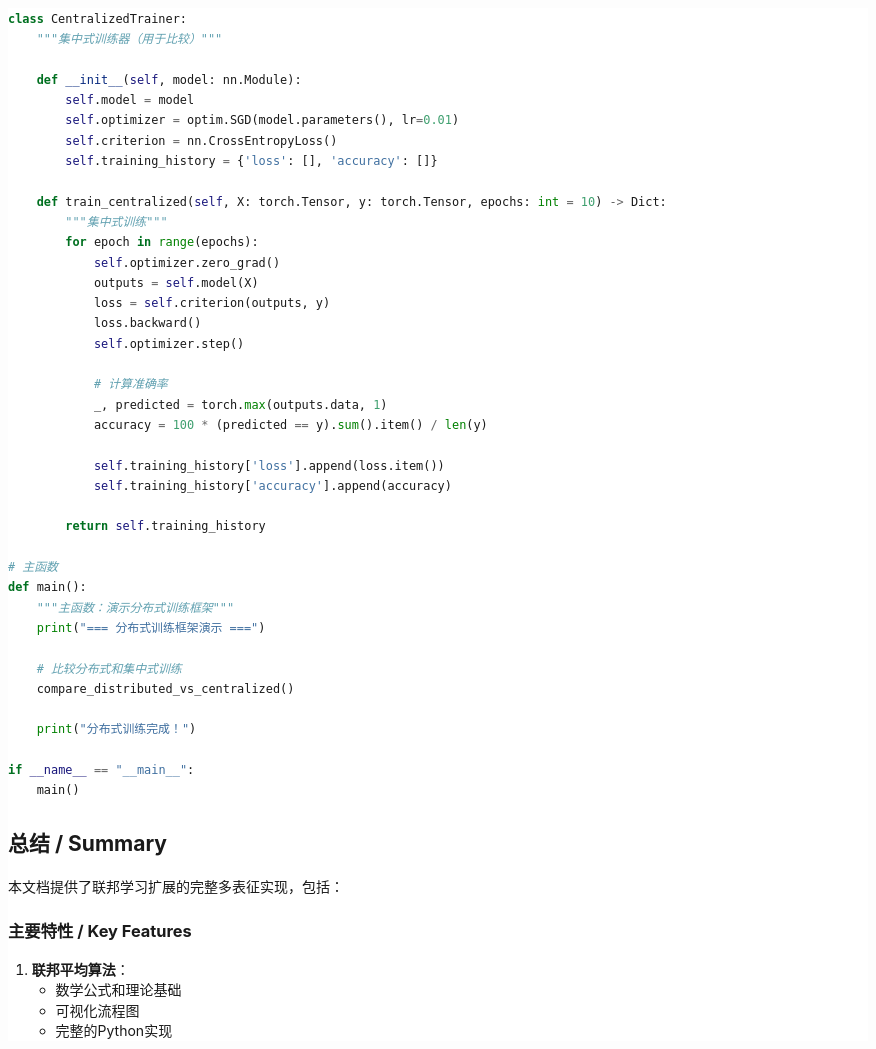 ```python
class CentralizedTrainer:
    """集中式训练器（用于比较）"""
    
    def __init__(self, model: nn.Module):
        self.model = model
        self.optimizer = optim.SGD(model.parameters(), lr=0.01)
        self.criterion = nn.CrossEntropyLoss()
        self.training_history = {'loss': [], 'accuracy': []}
    
    def train_centralized(self, X: torch.Tensor, y: torch.Tensor, epochs: int = 10) -> Dict:
        """集中式训练"""
        for epoch in range(epochs):
            self.optimizer.zero_grad()
            outputs = self.model(X)
            loss = self.criterion(outputs, y)
            loss.backward()
            self.optimizer.step()
            
            # 计算准确率
            _, predicted = torch.max(outputs.data, 1)
            accuracy = 100 * (predicted == y).sum().item() / len(y)
            
            self.training_history['loss'].append(loss.item())
            self.training_history['accuracy'].append(accuracy)
        
        return self.training_history

# 主函数
def main():
    """主函数：演示分布式训练框架"""
    print("=== 分布式训练框架演示 ===")
    
    # 比较分布式和集中式训练
    compare_distributed_vs_centralized()
    
    print("分布式训练完成！")

if __name__ == "__main__":
    main()
```

## 总结 / Summary

本文档提供了联邦学习扩展的完整多表征实现，包括：

### 主要特性 / Key Features

1. **联邦平均算法**：
   - 数学公式和理论基础
   - 可视化流程图
   - 完整的Python实现
